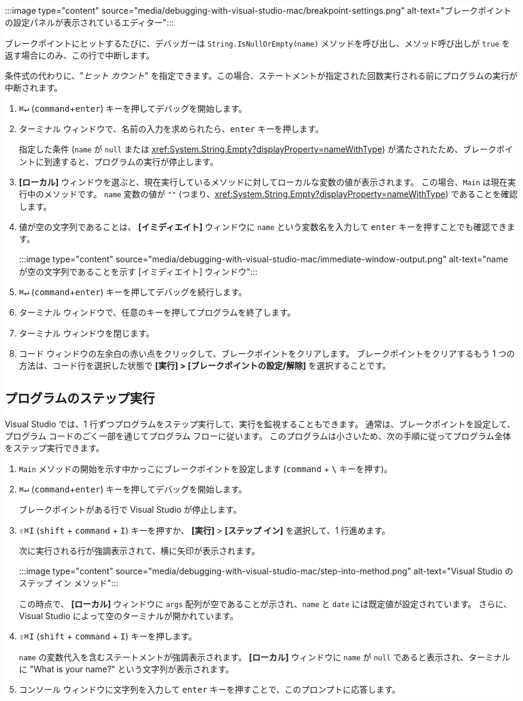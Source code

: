    :::image type="content" source="media/debugging-with-visual-studio-mac/breakpoint-settings.png" alt-text="ブレークポイントの設定パネルが表示されているエディター":::

   ブレークポイントにヒットするたびに、デバッガーは `String.IsNullOrEmpty(name)` メソッドを呼び出し、メソッド呼び出しが `true` を返す場合にのみ、この行で中断します。

   条件式の代わりに、"*ヒット カウント*" を指定できます。この場合、ステートメントが指定された回数実行される前にプログラムの実行が中断されます。

1. <kbd>⌘</kbd><kbd>↵</kbd> (<kbd>command</kbd>+<kbd>enter</kbd>) キーを押してデバッグを開始します。

1. ターミナル ウィンドウで、名前の入力を求められたら、<kbd>enter</kbd> キーを押します。

   指定した条件 (`name` が `null` または <xref:System.String.Empty?displayProperty=nameWithType>) が満たされたため、ブレークポイントに到達すると、プログラムの実行が停止します。

1. **[ローカル]** ウィンドウを選ぶと、現在実行しているメソッドに対してローカルな変数の値が表示されます。 この場合、`Main` は現在実行中のメソッドです。 `name` 変数の値が `""` (つまり、<xref:System.String.Empty?displayProperty=nameWithType>) であることを確認します。

1. 値が空の文字列であることは、 **[イミディエイト]** ウィンドウに `name` という変数名を入力して <kbd>enter</kbd> キーを押すことでも確認できます。

   :::image type="content" source="media/debugging-with-visual-studio-mac/immediate-window-output.png" alt-text="name が空の文字列であることを示す [イミディエイト] ウィンドウ":::

1. <kbd>⌘</kbd><kbd>↵</kbd> (<kbd>command</kbd>+<kbd>enter</kbd>) キーを押してデバッグを続行します。

1. ターミナル ウィンドウで、任意のキーを押してプログラムを終了します。

1. ターミナル ウィンドウを閉じます。

1. コード ウィンドウの左余白の赤い点をクリックして、ブレークポイントをクリアします。 ブレークポイントをクリアするもう 1 つの方法は、コード行を選択した状態で **[実行] > [ブレークポイントの設定/解除]** を選択することです。

## <a name="step-through-a-program"></a>プログラムのステップ実行

Visual Studio では、1 行ずつプログラムをステップ実行して、実行を監視することもできます。 通常は、ブレークポイントを設定して、プログラム コードのごく一部を通じてプログラム フローに従います。 このプログラムは小さいため、次の手順に従ってプログラム全体をステップ実行できます。

1. `Main` メソッドの開始を示す中かっこにブレークポイントを設定します (<kbd>command</kbd> + <kbd>\\</kbd> キーを押す)。

1. <kbd>⌘</kbd><kbd>↵</kbd> (<kbd>command</kbd>+<kbd>enter</kbd>) キーを押してデバッグを開始します。

   ブレークポイントがある行で Visual Studio が停止します。

1. <kbd>⇧</kbd><kbd>⌘</kbd><kbd>I</kbd> (<kbd>shift</kbd> + <kbd>command</kbd> + <kbd>I</kbd>) キーを押すか、 **[実行]**  >  **[ステップ イン]** を選択して、1 行進めます。

   次に実行される行が強調表示されて、横に矢印が表示されます。

   :::image type="content" source="media/debugging-with-visual-studio-mac/step-into-method.png" alt-text="Visual Studio のステップ イン メソッド":::

   この時点で、 **[ローカル]** ウィンドウに `args` 配列が空であることが示され、`name` と `date` には既定値が設定されています。 さらに、Visual Studio によって空のターミナルが開かれています。

1. <kbd>⇧</kbd><kbd>⌘</kbd><kbd>I</kbd> (<kbd>shift</kbd> + <kbd>command</kbd> + <kbd>I</kbd>) キーを押します。

   `name` の変数代入を含むステートメントが強調表示されます。 **[ローカル]** ウィンドウに `name` が `null` であると表示され、ターミナルに "What is your name?" という文字列が表示されます。

1. コンソール ウィンドウに文字列を入力して <kbd>enter</kbd> キーを押すことで、このプロンプトに応答します。
